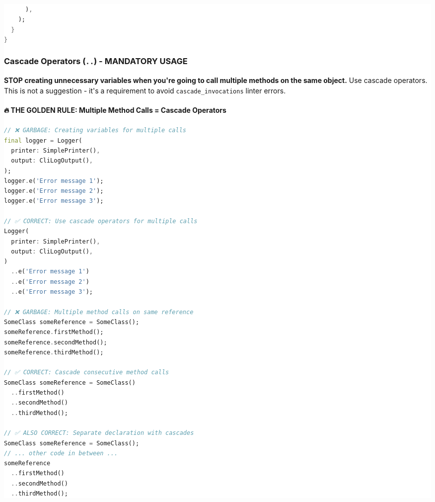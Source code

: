 ```dart
      ),
    );
  }
}
```

### Cascade Operators (`..`) - **MANDATORY USAGE**

**STOP creating unnecessary variables when you're going to call multiple methods on the same object.** Use cascade operators. This is not a suggestion - it's a requirement to avoid `cascade_invocations` linter errors.

#### **🔥 THE GOLDEN RULE: Multiple Method Calls = Cascade Operators**

```dart
// ❌ GARBAGE: Creating variables for multiple calls
final logger = Logger(
  printer: SimplePrinter(),
  output: CliLogOutput(),
);
logger.e('Error message 1');
logger.e('Error message 2');
logger.e('Error message 3');

// ✅ CORRECT: Use cascade operators for multiple calls
Logger(
  printer: SimplePrinter(),
  output: CliLogOutput(),
)
  ..e('Error message 1')
  ..e('Error message 2')
  ..e('Error message 3');

// ❌ GARBAGE: Multiple method calls on same reference
SomeClass someReference = SomeClass();
someReference.firstMethod();
someReference.secondMethod();
someReference.thirdMethod();

// ✅ CORRECT: Cascade consecutive method calls
SomeClass someReference = SomeClass()
  ..firstMethod()
  ..secondMethod()
  ..thirdMethod();

// ✅ ALSO CORRECT: Separate declaration with cascades
SomeClass someReference = SomeClass();
// ... other code in between ...
someReference
  ..firstMethod()
  ..secondMethod()
  ..thirdMethod();
```
